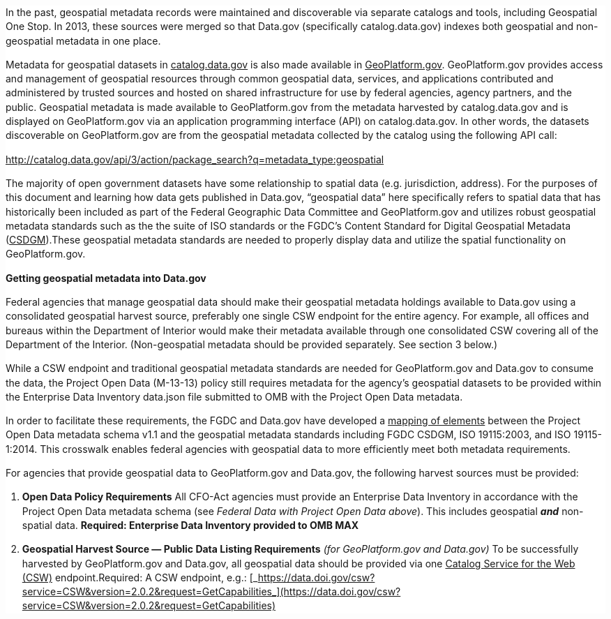 In the past, geospatial metadata records were maintained and discoverable via separate catalogs and tools, including Geospatial One Stop. In 2013, these sources were merged so that Data.gov (specifically catalog.data.gov) indexes both geospatial and non-geospatial metadata in one place.

Metadata for geospatial datasets in [catalog.data.gov](http://catalog.data.gov/dataset) is also made available in [GeoPlatform.gov](http://www.geoplatform.gov/). GeoPlatform.gov provides access and management of geospatial resources through common geospatial data, services, and applications contributed and administered by trusted sources and hosted on shared infrastructure for use by federal agencies, agency partners, and the public. Geospatial metadata is made available to GeoPlatform.gov from the metadata harvested by catalog.data.gov and is displayed on GeoPlatform.gov via an application programming interface (API) on catalog.data.gov. In other words, the datasets discoverable on GeoPlatform.gov are from the geospatial metadata collected by the catalog using the following API call:

http://catalog.data.gov/api/3/action/package_search?q=metadata_type:geospatial

The majority of open government datasets have some relationship to spatial data (e.g. jurisdiction, address). For the purposes of this document and learning how data gets published in Data.gov, “geospatial data” here specifically refers to spatial data that has historically been included as part of the Federal Geographic Data Committee and GeoPlatform.gov and utilizes robust geospatial metadata standards such as the the suite of ISO standards or the FGDC’s Content Standard for Digital Geospatial Metadata ([CSDGM](http://www.fgdc.gov/metadata/csdgm)).These geospatial metadata standards are needed to properly display data and utilize the spatial functionality on GeoPlatform.gov.

**Getting geospatial metadata into Data.gov**

Federal agencies that manage geospatial data should make their geospatial metadata holdings available to Data.gov using a consolidated geospatial harvest source, preferably one single CSW endpoint for the entire agency. For example, all offices and bureaus within the Department of Interior would make their metadata available through one consolidated CSW covering all of the Department of the Interior. (Non-geospatial metadata should be provided separately. See section 3 below.)

While a CSW endpoint and traditional geospatial metadata standards are needed for GeoPlatform.gov and Data.gov to consume the data, the Project Open Data (M-13-13) policy still requires metadata for the agency’s geospatial datasets to be provided within the Enterprise Data Inventory data.json file submitted to OMB with the Project Open Data metadata.

In order to facilitate these requirements, the FGDC and Data.gov have developed a [mapping of elements](https://project-open-data.cio.gov/v1.1/metadata-resources/#crosswalks-for-geospatial-metadata) between the Project Open Data metadata schema v1.1 and the geospatial metadata standards including FGDC CSDGM, ISO 19115:2003, and ISO 19115-1:2014. This crosswalk enables federal agencies with geospatial data to more efficiently meet both metadata requirements.

For agencies that provide geospatial data to GeoPlatform.gov and Data.gov, the following harvest sources must be provided:

1.  **Open Data Policy Requirements**
    All CFO-Act agencies must provide an Enterprise Data Inventory in accordance with the Project Open Data metadata schema (see _Federal Data with Project Open Data above_). This includes geospatial **_and_** non-spatial data.
    **Required: Enterprise Data Inventory provided to OMB MAX**

1.  **Geospatial Harvest Source — Public Data Listing Requirements** _(for GeoPlatform.gov and Data.gov)_ To be successfully harvested by GeoPlatform.gov and Data.gov, all geospatial data should be provided via one [Catalog Service for the Web (CSW)](https://www.geoplatform.gov/csw-resources) endpoint.Required: A CSW endpoint, e.g.: [_https://data.doi.gov/csw?service=CSW&version=2.0.2&request=GetCapabilities_](https://data.doi.gov/csw?service=CSW&version=2.0.2&request=GetCapabilities)
